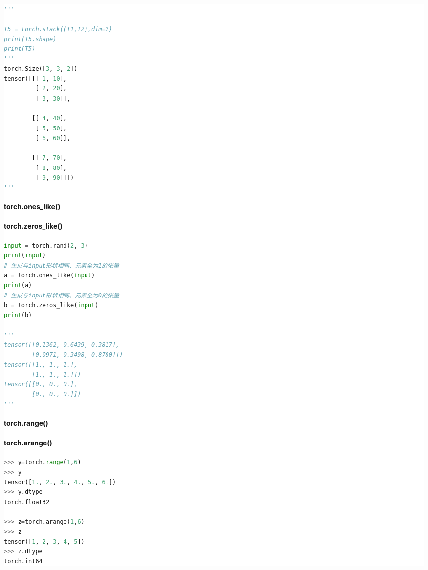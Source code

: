 ```python
'''

T5 = torch.stack((T1,T2),dim=2)
print(T5.shape)
print(T5)
'''
torch.Size([3, 3, 2])
tensor([[[ 1, 10],
         [ 2, 20],
         [ 3, 30]],

        [[ 4, 40],
         [ 5, 50],
         [ 6, 60]],

        [[ 7, 70],
         [ 8, 80],
         [ 9, 90]]])
'''
```

#### torch.ones_like()

#### torch.zeros_like()

```python
input = torch.rand(2, 3)
print(input)
# 生成与input形状相同、元素全为1的张量
a = torch.ones_like(input)
print(a)
# 生成与input形状相同、元素全为0的张量
b = torch.zeros_like(input)
print(b)

'''
tensor([[0.1362, 0.6439, 0.3817],
        [0.0971, 0.3498, 0.8780]])
tensor([[1., 1., 1.],
        [1., 1., 1.]])
tensor([[0., 0., 0.],
        [0., 0., 0.]])
'''
```

#### torch.range()

#### torch.arange()

```python
>>> y=torch.range(1,6)
>>> y
tensor([1., 2., 3., 4., 5., 6.])
>>> y.dtype
torch.float32

>>> z=torch.arange(1,6)
>>> z
tensor([1, 2, 3, 4, 5])
>>> z.dtype
torch.int64
```
